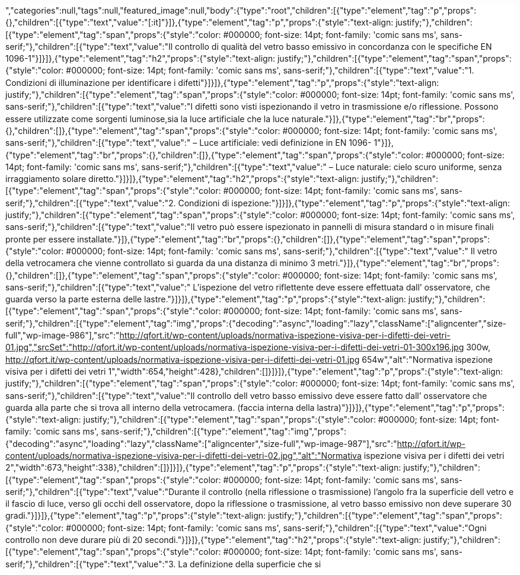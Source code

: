 ","categories":null,"tags":null,"featured_image":null,"body":{"type":"root","children":[{"type":"element","tag":"p","props":{},"children":[{"type":"text","value":"[:it]"}]},{"type":"element","tag":"p","props":{"style":"text-align: justify;"},"children":[{"type":"element","tag":"span","props":{"style":"color: #000000; font-size: 14pt; font-family: 'comic sans ms', sans-serif;"},"children":[{"type":"text","value":"Il controllo di qualità del vetro basso emissivo in concordanza con le specifiche EN 1096-1"}]}]},{"type":"element","tag":"h2","props":{"style":"text-align: justify;"},"children":[{"type":"element","tag":"span","props":{"style":"color: #000000; font-size: 14pt; font-family: 'comic sans ms', sans-serif;"},"children":[{"type":"text","value":"1. Condizioni di illuminazione per identificare i difetti"}]}]},{"type":"element","tag":"p","props":{"style":"text-align: justify;"},"children":[{"type":"element","tag":"span","props":{"style":"color: #000000; font-size: 14pt; font-family: 'comic sans ms', sans-serif;"},"children":[{"type":"text","value":"I difetti sono visti ispezionando il vetro in trasmissione e/o riflessione. Possono essere utilizzate come sorgenti luminose,sia la luce artificiale che la luce naturale."}]},{"type":"element","tag":"br","props":{},"children":[]},{"type":"element","tag":"span","props":{"style":"color: #000000; font-size: 14pt; font-family: 'comic sans ms', sans-serif;"},"children":[{"type":"text","value":" – Luce artificiale: vedi definizione in EN 1096- 1"}]},{"type":"element","tag":"br","props":{},"children":[]},{"type":"element","tag":"span","props":{"style":"color: #000000; font-size: 14pt; font-family: 'comic sans ms', sans-serif;"},"children":[{"type":"text","value":" – Luce naturale: cielo scuro uniforme, senza irraggiamento solare diretto."}]}]},{"type":"element","tag":"h2","props":{"style":"text-align: justify;"},"children":[{"type":"element","tag":"span","props":{"style":"color: #000000; font-size: 14pt; font-family: 'comic sans ms', sans-serif;"},"children":[{"type":"text","value":"2. Condizioni di ispezione:"}]}]},{"type":"element","tag":"p","props":{"style":"text-align: justify;"},"children":[{"type":"element","tag":"span","props":{"style":"color: #000000; font-size: 14pt; font-family: 'comic sans ms', sans-serif;"},"children":[{"type":"text","value":"Il vetro può essere ispezionato in pannelli di misura standard o in misure finali pronte per essere installate."}]},{"type":"element","tag":"br","props":{},"children":[]},{"type":"element","tag":"span","props":{"style":"color: #000000; font-size: 14pt; font-family: 'comic sans ms', sans-serif;"},"children":[{"type":"text","value":" Il vetro della vetrocamera che vienne controllato si guarda da una distanza di minimo 3 metri."}]},{"type":"element","tag":"br","props":{},"children":[]},{"type":"element","tag":"span","props":{"style":"color: #000000; font-size: 14pt; font-family: 'comic sans ms', sans-serif;"},"children":[{"type":"text","value":" L’ispezione del vetro riflettente deve essere effettuata dall’ osservatore, che guarda verso la parte esterna delle lastre."}]}]},{"type":"element","tag":"p","props":{"style":"text-align: justify;"},"children":[{"type":"element","tag":"span","props":{"style":"color: #000000; font-size: 14pt; font-family: 'comic sans ms', sans-serif;"},"children":[{"type":"element","tag":"img","props":{"decoding":"async","loading":"lazy","className":["aligncenter","size-full","wp-image-986"],"src":"http://qfort.it/wp-content/uploads/normativa-ispezione-visiva-per-i-difetti-dei-vetri-01.jpg","srcSet":"http://qfort.it/wp-content/uploads/normativa-ispezione-visiva-per-i-difetti-dei-vetri-01-300x196.jpg 300w, http://qfort.it/wp-content/uploads/normativa-ispezione-visiva-per-i-difetti-dei-vetri-01.jpg 654w","alt":"Normativa ispezione visiva per i difetti dei vetri 1","width":654,"height":428},"children":[]}]}]},{"type":"element","tag":"p","props":{"style":"text-align: justify;"},"children":[{"type":"element","tag":"span","props":{"style":"color: #000000; font-size: 14pt; font-family: 'comic sans ms', sans-serif;"},"children":[{"type":"text","value":"Il controllo dell vetro basso emissivo deve essere fatto dall’ osservatore che guarda alla parte che si trova all interno della vetrocamera. (faccia interna della lastra)"}]}]},{"type":"element","tag":"p","props":{"style":"text-align: justify;"},"children":[{"type":"element","tag":"span","props":{"style":"color: #000000; font-size: 14pt; font-family: 'comic sans ms', sans-serif;"},"children":[{"type":"element","tag":"img","props":{"decoding":"async","loading":"lazy","className":["aligncenter","size-full","wp-image-987"],"src":"http://qfort.it/wp-content/uploads/normativa-ispezione-visiva-per-i-difetti-dei-vetri-02.jpg","alt":"Normativa ispezione visiva per i difetti dei vetri 2","width":673,"height":338},"children":[]}]}]},{"type":"element","tag":"p","props":{"style":"text-align: justify;"},"children":[{"type":"element","tag":"span","props":{"style":"color: #000000; font-size: 14pt; font-family: 'comic sans ms', sans-serif;"},"children":[{"type":"text","value":"Durante il controllo (nella riflessione o trasmissione) l’angolo fra la superficie dell vetro e il fascio di luce, verso gli occhi dell osservatore, dopo la riflessione o trasmissione, al vetro basso emissivo non deve superare 30 gradi."}]}]},{"type":"element","tag":"p","props":{"style":"text-align: justify;"},"children":[{"type":"element","tag":"span","props":{"style":"color: #000000; font-size: 14pt; font-family: 'comic sans ms', sans-serif;"},"children":[{"type":"text","value":"Ogni controllo non deve durare più di 20 secondi."}]}]},{"type":"element","tag":"h2","props":{"style":"text-align: justify;"},"children":[{"type":"element","tag":"span","props":{"style":"color: #000000; font-size: 14pt; font-family: 'comic sans ms', sans-serif;"},"children":[{"type":"text","value":"3. La definizione della superficie che si